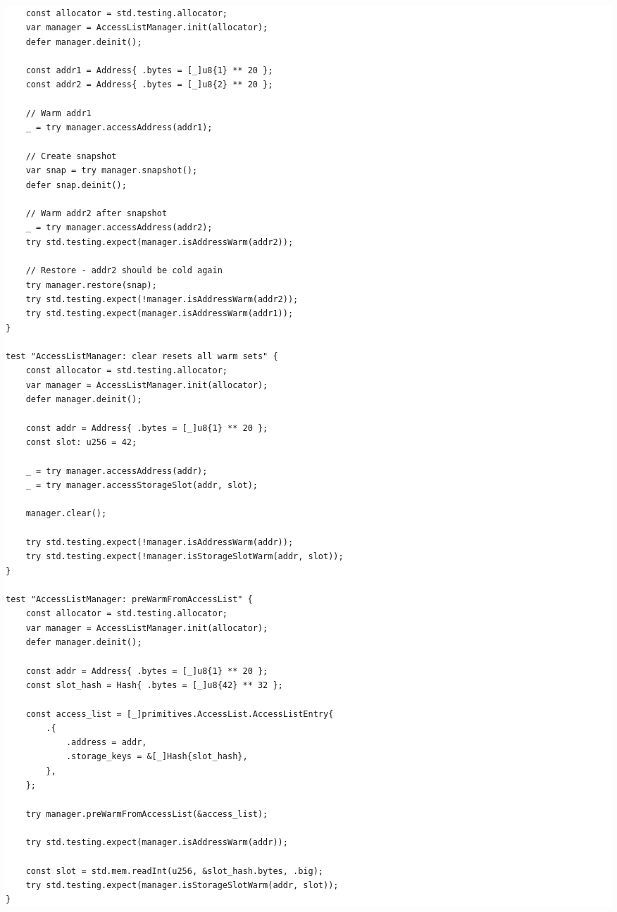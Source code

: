 ```zig
    const allocator = std.testing.allocator;
    var manager = AccessListManager.init(allocator);
    defer manager.deinit();

    const addr1 = Address{ .bytes = [_]u8{1} ** 20 };
    const addr2 = Address{ .bytes = [_]u8{2} ** 20 };

    // Warm addr1
    _ = try manager.accessAddress(addr1);

    // Create snapshot
    var snap = try manager.snapshot();
    defer snap.deinit();

    // Warm addr2 after snapshot
    _ = try manager.accessAddress(addr2);
    try std.testing.expect(manager.isAddressWarm(addr2));

    // Restore - addr2 should be cold again
    try manager.restore(snap);
    try std.testing.expect(!manager.isAddressWarm(addr2));
    try std.testing.expect(manager.isAddressWarm(addr1));
}

test "AccessListManager: clear resets all warm sets" {
    const allocator = std.testing.allocator;
    var manager = AccessListManager.init(allocator);
    defer manager.deinit();

    const addr = Address{ .bytes = [_]u8{1} ** 20 };
    const slot: u256 = 42;

    _ = try manager.accessAddress(addr);
    _ = try manager.accessStorageSlot(addr, slot);

    manager.clear();

    try std.testing.expect(!manager.isAddressWarm(addr));
    try std.testing.expect(!manager.isStorageSlotWarm(addr, slot));
}

test "AccessListManager: preWarmFromAccessList" {
    const allocator = std.testing.allocator;
    var manager = AccessListManager.init(allocator);
    defer manager.deinit();

    const addr = Address{ .bytes = [_]u8{1} ** 20 };
    const slot_hash = Hash{ .bytes = [_]u8{42} ** 32 };

    const access_list = [_]primitives.AccessList.AccessListEntry{
        .{
            .address = addr,
            .storage_keys = &[_]Hash{slot_hash},
        },
    };

    try manager.preWarmFromAccessList(&access_list);

    try std.testing.expect(manager.isAddressWarm(addr));

    const slot = std.mem.readInt(u256, &slot_hash.bytes, .big);
    try std.testing.expect(manager.isStorageSlotWarm(addr, slot));
}
```